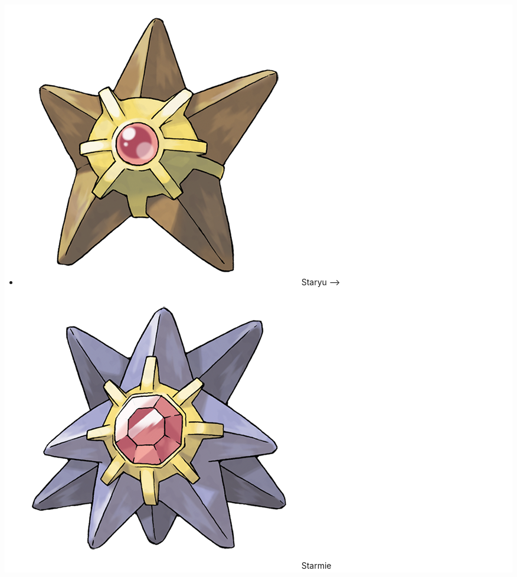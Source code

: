 * <img src="../.gitbook/assets/image (106).png" alt="" data-size="line"> Staryu --> <img src="../.gitbook/assets/image (49).png" alt="" data-size="line"> Starmie
